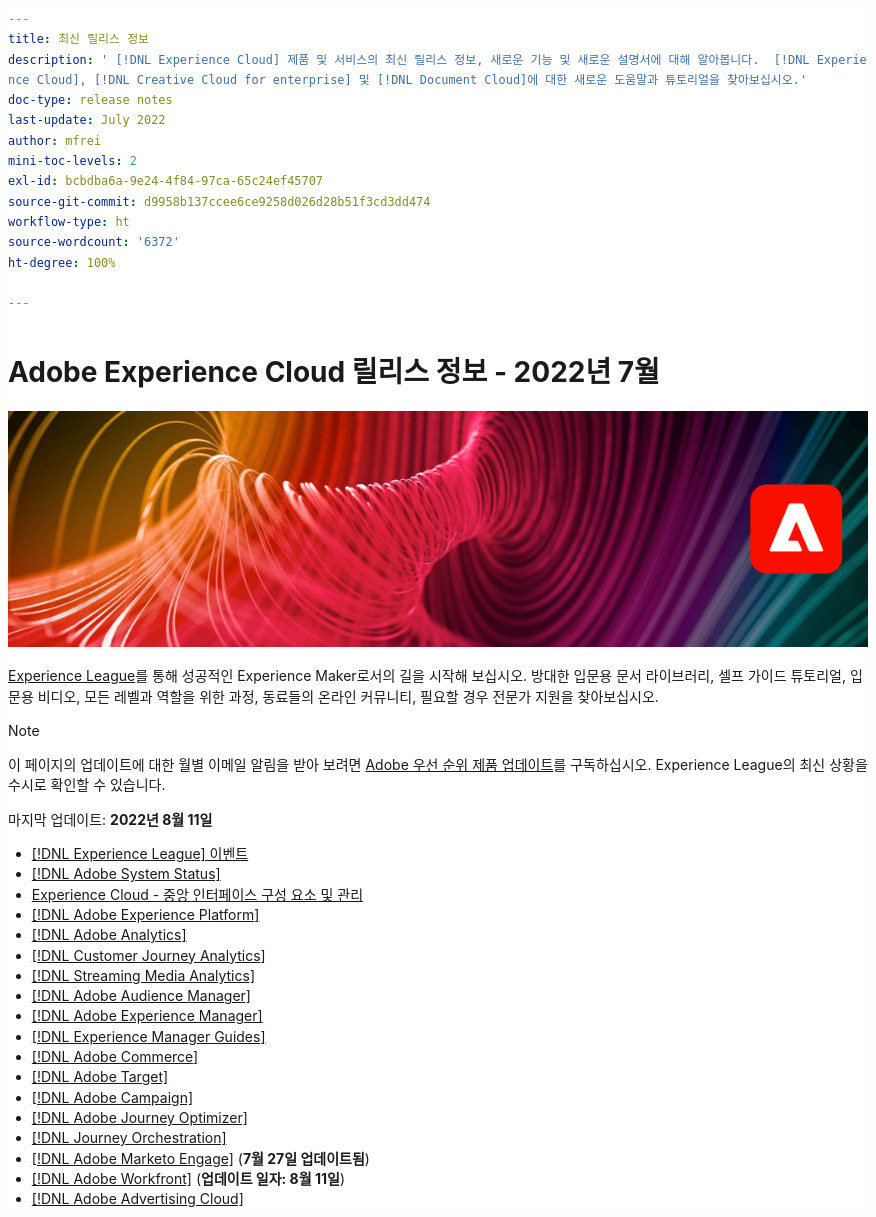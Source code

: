 ```yaml
---
title: 최신 릴리스 정보
description: ' [!DNL Experience Cloud] 제품 및 서비스의 최신 릴리스 정보, 새로운 기능 및 새로운 설명서에 대해 알아봅니다.  [!DNL Experience Cloud], [!DNL Creative Cloud for enterprise] 및 [!DNL Document Cloud]에 대한 새로운 도움말과 튜토리얼을 찾아보십시오.'
doc-type: release notes
last-update: July 2022
author: mfrei
mini-toc-levels: 2
exl-id: bcbdba6a-9e24-4f84-97ca-65c24ef45707
source-git-commit: d9958b137ccee6ce9258d026d28b51f3cd3dd474
workflow-type: ht
source-wordcount: '6372'
ht-degree: 100%

---
```


# Adobe Experience Cloud 릴리스 정보 - 2022년 7월

![배너](assets/experience-cloud-banner-3.png)

[Experience League](https://experienceleague.adobe.com/?lang=ko-kr#home)를 통해 성공적인 Experience Maker로서의 길을 시작해 보십시오. 방대한 입문용 문서 라이브러리, 셀프 가이드 튜토리얼, 입문용 비디오, 모든 레벨과 역할을 위한 과정, 동료들의 온라인 커뮤니티, 필요할 경우 전문가 지원을 찾아보십시오.

>[!NOTE]
>
>이 페이지의 업데이트에 대한 월별 이메일 알림을 받아 보려면 [Adobe 우선 순위 제품 업데이트](https://www.adobe.com/kr/subscription/priority-product-update.html)를 구독하십시오. Experience League의 최신 상황을 수시로 확인할 수 있습니다.

마지막 업데이트: **2022년 8월 11일**

* [[!DNL Experience League] 이벤트](#events)
* [[!DNL Adobe System Status]](#status)
* [Experience Cloud - 중앙 인터페이스 구성 요소 및 관리](#ecloud)
* [[!DNL Adobe Experience Platform]](#platform)
* [[!DNL Adobe Analytics]](#analytics)
* [[!DNL Customer Journey Analytics]](#cja)
* [[!DNL Streaming Media Analytics]](#sma)
* [[!DNL Adobe Audience Manager]](#aam)
* [[!DNL Adobe Experience Manager]](#aem)
* [[!DNL Experience Manager Guides]](#xml-doc)
* [[!DNL Adobe Commerce]](#commerce)
* [[!DNL Adobe Target]](#target)
* [[!DNL Adobe Campaign]](#ac)
* [[!DNL Adobe Journey Optimizer]](#journey-opt)
* [[!DNL Journey Orchestration]](#journey-orch)
* [[!DNL Adobe Marketo Engage]](#marketo) (**7월 27일 업데이트됨**)
* [[!DNL Adobe Workfront]](#workfront) (**업데이트 일자: 8월 11일**)
* [[!DNL Adobe Advertising Cloud]](#adcloud)